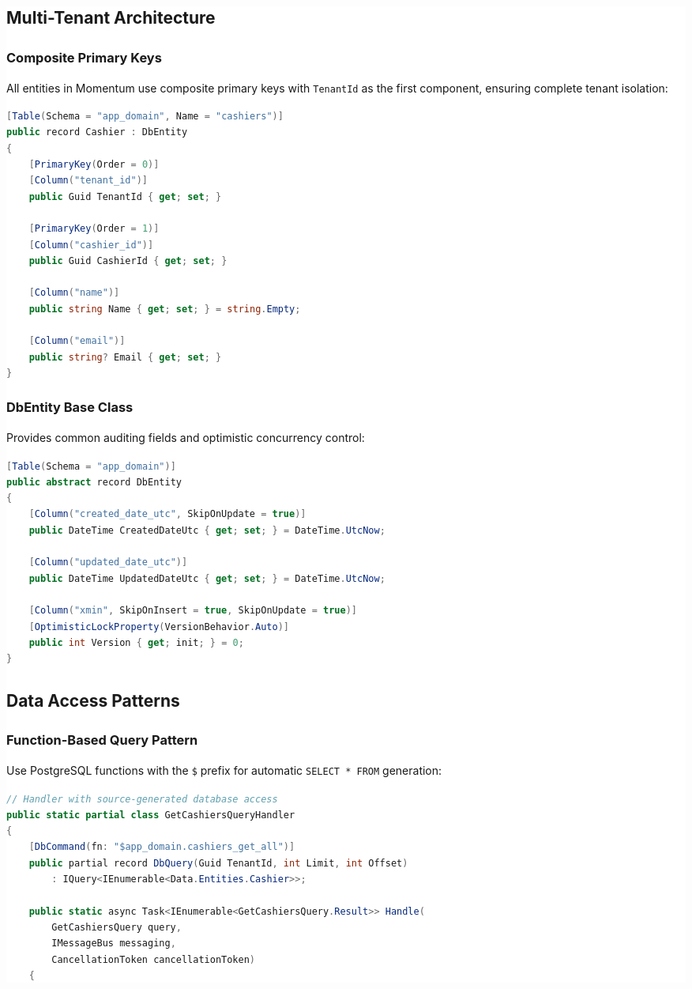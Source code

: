 ## Multi-Tenant Architecture

### Composite Primary Keys
All entities in Momentum use composite primary keys with `TenantId` as the first component, ensuring complete tenant isolation:

```csharp
[Table(Schema = "app_domain", Name = "cashiers")]
public record Cashier : DbEntity
{
    [PrimaryKey(Order = 0)]
    [Column("tenant_id")]
    public Guid TenantId { get; set; }

    [PrimaryKey(Order = 1)]
    [Column("cashier_id")]
    public Guid CashierId { get; set; }
    
    [Column("name")]
    public string Name { get; set; } = string.Empty;
    
    [Column("email")]
    public string? Email { get; set; }
}
```

### DbEntity Base Class
Provides common auditing fields and optimistic concurrency control:

```csharp
[Table(Schema = "app_domain")]
public abstract record DbEntity
{
    [Column("created_date_utc", SkipOnUpdate = true)]
    public DateTime CreatedDateUtc { get; set; } = DateTime.UtcNow;
    
    [Column("updated_date_utc")]
    public DateTime UpdatedDateUtc { get; set; } = DateTime.UtcNow;
    
    [Column("xmin", SkipOnInsert = true, SkipOnUpdate = true)]
    [OptimisticLockProperty(VersionBehavior.Auto)]
    public int Version { get; init; } = 0;
}
```

## Data Access Patterns

### Function-Based Query Pattern
Use PostgreSQL functions with the `$` prefix for automatic `SELECT * FROM` generation:

```csharp
// Handler with source-generated database access
public static partial class GetCashiersQueryHandler
{
    [DbCommand(fn: "$app_domain.cashiers_get_all")]
    public partial record DbQuery(Guid TenantId, int Limit, int Offset) 
        : IQuery<IEnumerable<Data.Entities.Cashier>>;
        
    public static async Task<IEnumerable<GetCashiersQuery.Result>> Handle(
        GetCashiersQuery query, 
        IMessageBus messaging,
        CancellationToken cancellationToken)
    {
```